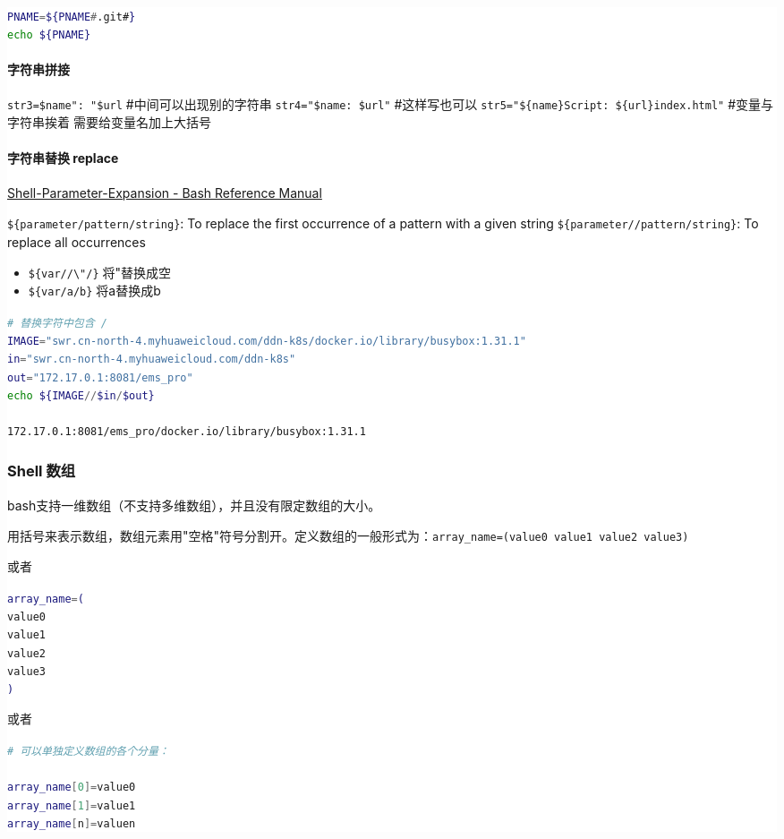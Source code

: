 ```bash
PNAME=${PNAME#.git#}
echo ${PNAME}
```

#### 字符串拼接

`str3=$name": "$url`  #中间可以出现别的字符串
`str4="$name: $url"`  #这样写也可以
`str5="${name}Script: ${url}index.html"`  #变量与字符串挨着 需要给变量名加上大括号

#### 字符串替换 replace

[Shell-Parameter-Expansion - Bash Reference Manual](https://www.gnu.org/software/bash/manual/bash.html#Shell-Parameter-Expansion)

`${parameter/pattern/string}`: To replace the first occurrence of a pattern with a given string
`${parameter//pattern/string}`: To replace all occurrences

- `${var//\"/}` 将"替换成空
- `${var/a/b}` 将a替换成b

```sh
# 替换字符中包含 /
IMAGE="swr.cn-north-4.myhuaweicloud.com/ddn-k8s/docker.io/library/busybox:1.31.1"
in="swr.cn-north-4.myhuaweicloud.com/ddn-k8s"
out="172.17.0.1:8081/ems_pro"
echo ${IMAGE//$in/$out}

172.17.0.1:8081/ems_pro/docker.io/library/busybox:1.31.1
```

### Shell 数组

bash支持一维数组（不支持多维数组），并且没有限定数组的大小。

用括号来表示数组，数组元素用"空格"符号分割开。定义数组的一般形式为：`array_name=(value0 value1 value2 value3)`

或者

```bash
array_name=(
value0
value1
value2
value3
)
```

或者

```bash
# 可以单独定义数组的各个分量：

array_name[0]=value0
array_name[1]=value1
array_name[n]=valuen
```
